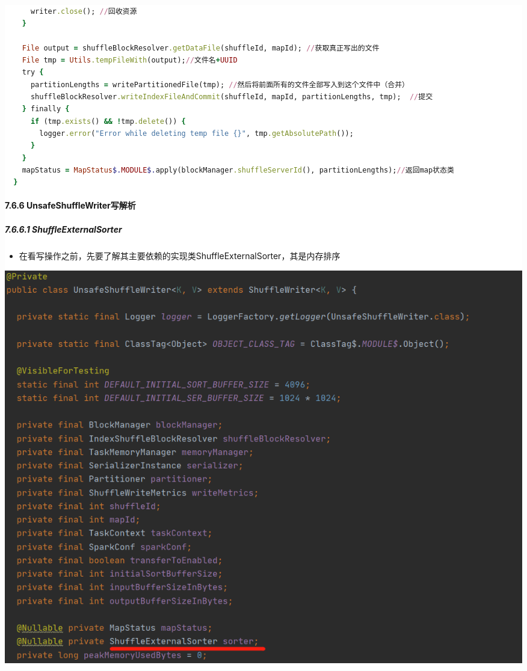 ```ruby
      writer.close(); //回收资源
    }

    File output = shuffleBlockResolver.getDataFile(shuffleId, mapId); //获取真正写出的文件
    File tmp = Utils.tempFileWith(output);//文件名+UUID
    try {
      partitionLengths = writePartitionedFile(tmp); //然后将前面所有的文件全部写入到这个文件中（合并）
      shuffleBlockResolver.writeIndexFileAndCommit(shuffleId, mapId, partitionLengths, tmp);  //提交
    } finally {
      if (tmp.exists() && !tmp.delete()) {
        logger.error("Error while deleting temp file {}", tmp.getAbsolutePath());
      }
    }
    mapStatus = MapStatus$.MODULE$.apply(blockManager.shuffleServerId(), partitionLengths);//返回map状态类
  }
```

#### 7.6.6 UnsafeShuffleWriter写解析

##### 7.6.6.1 ShuffleExternalSorter

- 在看写操作之前，先要了解其主要依赖的实现类ShuffleExternalSorter，其是内存排序

![image-20201117140758956](spark源码导读3.assets/image-20201117140758956.png)
